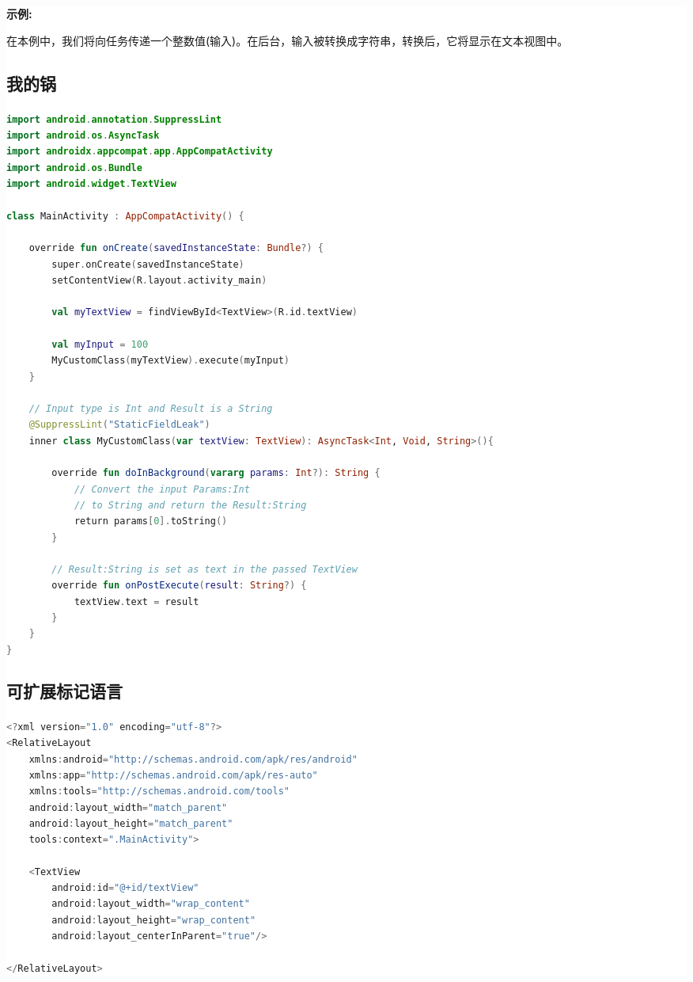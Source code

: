 **示例:**

在本例中，我们将向任务传递一个整数值(输入)。在后台，输入被转换成字符串，转换后，它将显示在文本视图中。

## 我的锅

```kt
import android.annotation.SuppressLint
import android.os.AsyncTask
import androidx.appcompat.app.AppCompatActivity
import android.os.Bundle
import android.widget.TextView

class MainActivity : AppCompatActivity() {

    override fun onCreate(savedInstanceState: Bundle?) {
        super.onCreate(savedInstanceState)
        setContentView(R.layout.activity_main)

        val myTextView = findViewById<TextView>(R.id.textView)

        val myInput = 100
        MyCustomClass(myTextView).execute(myInput)
    }

    // Input type is Int and Result is a String
    @SuppressLint("StaticFieldLeak")
    inner class MyCustomClass(var textView: TextView): AsyncTask<Int, Void, String>(){

        override fun doInBackground(vararg params: Int?): String {
            // Convert the input Params:Int
            // to String and return the Result:String
            return params[0].toString()
        }

        // Result:String is set as text in the passed TextView
        override fun onPostExecute(result: String?) {
            textView.text = result
        }
    }
}
```

## 可扩展标记语言

```kt
<?xml version="1.0" encoding="utf-8"?>
<RelativeLayout 
    xmlns:android="http://schemas.android.com/apk/res/android"
    xmlns:app="http://schemas.android.com/apk/res-auto"
    xmlns:tools="http://schemas.android.com/tools"
    android:layout_width="match_parent"
    android:layout_height="match_parent"
    tools:context=".MainActivity">

    <TextView
        android:id="@+id/textView"
        android:layout_width="wrap_content"
        android:layout_height="wrap_content"
        android:layout_centerInParent="true"/>

</RelativeLayout>
```
